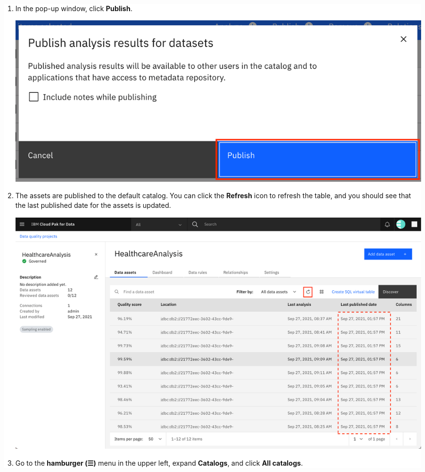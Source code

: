 1. In the pop-up window, click **Publish**.

    ![Publish DQ assets - confirm](images/cpd-publish-assets-confirm.png)

1. The assets are published to the default catalog. You can click the **Refresh** icon to refresh the table, and you should see that the last published date for the assets is updated.

    ![Published date update](images/cpd-published-date-updated.png)

1. Go to the **hamburger (☰)** menu in the upper left, expand **Catalogs**, and click **All catalogs**.
